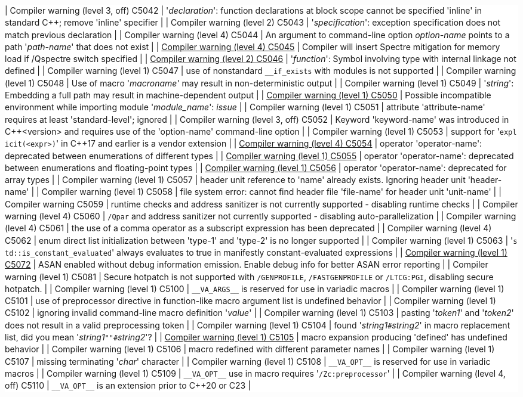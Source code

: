 | Compiler warning (level 3, off) C5042 | '*declaration*': function declarations at block scope cannot be specified 'inline' in standard C++; remove 'inline' specifier |
| Compiler warning (level 2) C5043 | '*specification*': exception specification does not match previous declaration |
| Compiler warning (level 4) C5044 | An argument to command-line option *option-name* points to a path '*path-name*' that does not exist |
| [Compiler warning (level 4) C5045](c5045.md) | Compiler will insert Spectre mitigation for memory load if /Qspectre switch specified |
| [Compiler warning (level 2) C5046](c5046.md) | '*function*': Symbol involving type with internal linkage not defined |
| Compiler warning (level 1) C5047 | use of nonstandard `__if_exists` with modules is not supported |
| Compiler warning (level 1) C5048 | Use of macro '*macroname*' may result in non-deterministic output |
| Compiler warning (level 1) C5049 | '*string*': Embedding a full path may result in machine-dependent output |
| [Compiler warning (level 1) C5050](c5050.md) | Possible incompatible environment while importing module '*module_name*': *issue* |
| Compiler warning (level 1) C5051 | attribute 'attribute-name' requires at least 'standard-level'; ignored |
| Compiler warning (level 3, off) C5052 | Keyword 'keyword-name' was introduced in C++\<version> and requires use of the 'option-name' command-line option |
| Compiler warning (level 1) C5053 | support for '`explicit(<expr>)`' in C++17 and earlier is a vendor extension |
| [Compiler warning (level 4) C5054](c5054.md) | operator 'operator-name': deprecated between enumerations of different types |
| [Compiler warning (level 1) C5055](c5055.md) | operator 'operator-name': deprecated between enumerations and floating-point types |
| [Compiler warning (level 1) C5056](c5056.md) | operator 'operator-name': deprecated for array types |
| Compiler warning (level 1) C5057 | header unit reference to 'name' already exists.  Ignoring header unit 'header-name' |
| Compiler warning (level 1) C5058 | file system error: cannot find header file 'file-name' for header unit 'unit-name' |
| Compiler warning C5059 | runtime checks and address sanitizer is not currently supported - disabling runtime checks |
| Compiler warning (level 4) C5060 | `/Qpar` and address sanitizer not currently supported - disabling auto-parallelization |
| Compiler warning (level 4) C5061 | the use of a comma operator as a subscript expression has been deprecated |
| Compiler warning (level 4) C5062 | enum direct list initialization between 'type-1' and 'type-2' is no longer supported |
| Compiler warning (level 1) C5063 | '`std::is_constant_evaluated`' always evaluates to true in manifestly constant-evaluated expressions |
| [Compiler warning (level 1) C5072](compiler-warning-c5072.md) | ASAN enabled without debug information emission. Enable debug info for better ASAN error reporting |
| Compiler warning (level 1) C5081 | Secure hotpatch is not supported with `/GENPROFILE`, `/FASTGENPROFILE` or `/LTCG:PGI`, disabling secure hotpatch. |
| Compiler warning (level 1) C5100 | `__VA_ARGS__` is reserved for use in variadic macros |
| Compiler warning (level 1) C5101 | use of preprocessor directive in function-like macro argument list is undefined behavior |
| Compiler warning (level 1) C5102 | ignoring invalid command-line macro definition '*value*' |
| Compiler warning (level 1) C5103 | pasting '*token1*' and '*token2*' does not result in a valid preprocessing token |
| Compiler warning (level 1) C5104 | found '*string1*`#`*string2*' in macro replacement list, did you mean '*string1*`""#`*string2*'? |
| [Compiler warning (level 1) C5105](c5105.md) | macro expansion producing 'defined' has undefined behavior |
| Compiler warning (level 1) C5106 | macro redefined with different parameter names |
| Compiler warning (level 1) C5107 | missing terminating '*char*' character |
| Compiler warning (level 1) C5108 | `__VA_OPT__` is reserved for use in variadic macros |
| Compiler warning (level 1) C5109 | `__VA_OPT__` use in macro requires '`/Zc:preprocessor`' |
| Compiler warning (level 4, off) C5110 | `__VA_OPT__` is an extension prior to C++20 or C23 |
